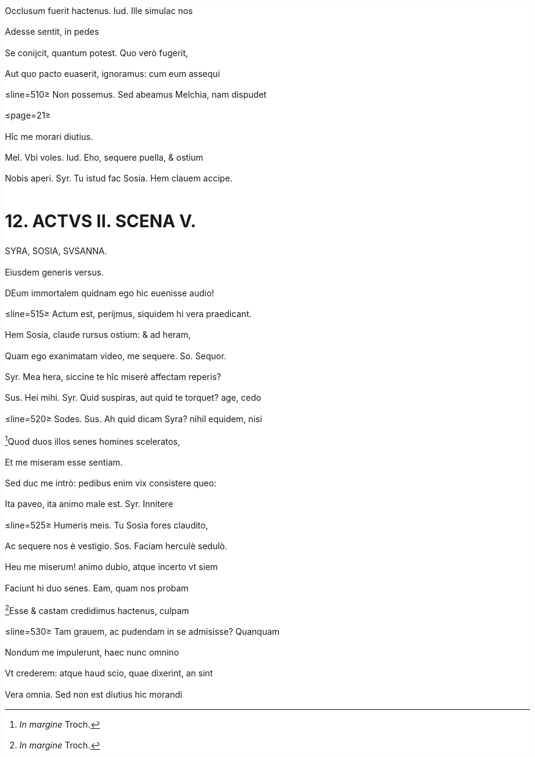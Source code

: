 Occlusum fuerit hactenus. Iud. Ille simulac nos

Adesse sentit, in pedes

Se conijcit, quantum potest. Quo verò fugerit,

Aut quo pacto euaserit, ignoramus: cum eum assequi

≤line=510≥ Non possemus. Sed abeamus Melchia, nam dispudet

≤page=21≥

Hîc me morari diutius.

Mel. Vbi voles. Iud. Eho, sequere puella, & ostium

Nobis aperi. Syr. Tu istud fac Sosia. Hem clauem accipe.

# 12. ACTVS II. SCENA V.

SYRA, SOSIA, SVSANNA.

Eiusdem generis versus.

DEum immortalem quidnam ego hic euenisse audio!

≤line=515≥ Actum est, perijmus, siquidem hi vera praedicant.

Hem Sosia, claude rursus ostium: & ad heram,

Quam ego exanimatam video, me sequere. So. Sequor.

Syr. Mea hera, siccine te hîc miserè affectam reperis?

Sus. Hei mihi. Syr. Quid suspiras, aut quid te torquet? age, cedo

≤line=520≥ Sodes. Sus. Ah quid dicam Syra? nihil equidem, nisi

[^38]Quod duos illos senes homines sceleratos,

Et me miseram esse sentiam.

Sed duc me intrò: pedibus enim vix consistere queo:

Ita paveo, ita animo male est. Syr. Innitere

≤line=525≥ Humeris meis. Tu Sosia fores claudito,

Ac sequere nos è vestigio. Sos. Faciam herculè sedulò.

Heu me miserum! animo dubio, atque incerto vt siem

Faciunt hi duo senes. Eam, quam nos probam

[^39]Esse & castam credidimus hactenus, culpam

≤line=530≥ Tam grauem, ac pudendam in se admisisse? Quanquam

Nondum me impulerunt, haec nunc omnino

Vt crederem: atque haud scio, quae dixerint, an sint

Vera omnia. Sed non est diutius hic morandi


[^1]: *In margine* Troch.
[^2]: *In margine* Troch.
[^3]: *In margine* Troch.
[^4]: *In margine* Troch.
[^5]: *In margine* Troch. 2.
[^6]: *In margine* Troch.
[^7]: *In margine* Troch.
[^8]: *In margine* Troch. 2.
[^9]: *In margine* Troch.
[^10]: *In margine* Troch.
[^11]: *In margine* Troch. 2.
[^12]: *In margine* Troch.
[^13]: *In margine* Troch.
[^14]: *In margine* Troch.
[^15]: *In margine* Troch.
[^16]: *In margine* Troch. 3.
[^17]: *In margine* Troch.
[^18]: *In margine* Troch.
[^19]: *In margine* Troch.
[^20]: *In margine* Troch. 3
[^21]: *In margine* Troch. 2.
[^22]: *In margine* Troch. 2.
[^23]: *In margine* Troch. 2.
[^24]: *In margine* Troch.
[^25]: *In margine* Troch.
[^26]: *In margine* Troch. 2.
[^27]: *In margine* Troch.
[^28]: *In margine* Troch.
[^29]: *In margine* Troch.
[^30]: *In margine* Troch.
[^31]: *In margine* Troch.
[^32]: *In margine* Troch.
[^33]: *In margine* Troch. 3.
[^34]: *In margine* Troch.
[^35]: *In margine* Troch.
[^36]: *In margine* Troch. 2.
[^37]: *In margine* Troch. 2.
[^38]: *In margine* Troch.
[^39]: *In margine* Troch.
[^40]: *In margine* Troch.
[^41]: *In margine* Troch.
[^42]: *In margine* Troch.
[^43]: *In margine* Troch.
[^44]: *In margine* Troch.
[^45]: *In margine* Troch. 2.
[^46]: *In margine* Troch. 2
[^47]: *In margine* Troch.
[^48]: *In margine* Troch.
[^49]: *In margine* Troch.
[^50]: *In margine* Troch.
[^51]: *In margine* Troch.
[^52]: *In margine* Troch.
[^53]: *In margine* Troch.
[^54]: *In margine* Troch.
[^55]: *In margine* Troch.
[^56]: *In margine* Troch.
[^57]: *In margine* Troch.
[^58]: *In margine* Troch. 2.
[^59]: *In margine* Troch.
[^60]: *In margine* Troch.
[^61]: *In margine* Troch.
[^62]: *In margine* Troch.
[^63]: *In margine* Troch.
[^64]: *In margine* Troch.
[^65]: *In margine* Troch.
[^66]: *In margine* Troch.
[^67]: *In margine* Troch.
[^68]: *In margine* Troch.
[^69]: *In margine* Troch.
[^70]: *In margine* Troch. 3.
[^71]: *In margine* Troch.
[^72]: *In margine* Troch.
[^73]: *In margine* Troch. 2.
[^74]: *In margine* Troch. 2.
[^75]: *In margine* Troch.
[^76]: *In margine* Troch.
[^77]: *In margine* Troch.
[^78]: *In margine* Troch.
[^79]: *In margine* Troch. 3.
[^80]: *In margine* Troch.
[^81]: *In margine* Troch.
[^82]: *In margine* Troch.
[^83]: *In margine* Troch.
[^84]: *In margine* Troch.
[^85]: *In margine* Troch.
[^86]: *In margine* Troch. 2.
[^87]: *In margine* Troch. 2.
[^88]: *In margine* Troch.
[^89]: *In margine* Troch.
[^90]: *In margine* Troch.
[^91]: *In margine* Troch.
[^92]: *In margine* Troch.